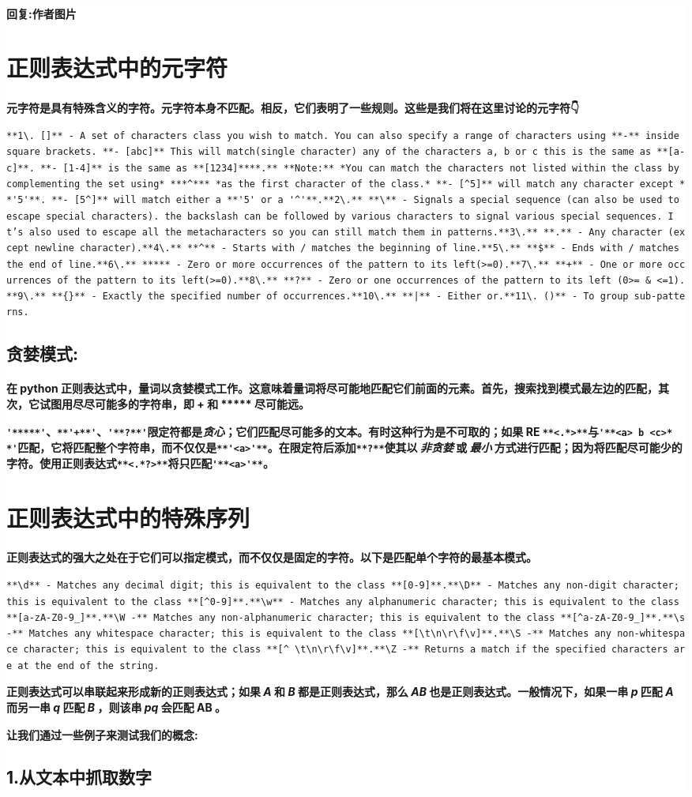****回复:作者图片****

# **正则表达式中的元字符**

**元字符是具有特殊含义的字符。元字符本身不匹配。相反，它们表明了一些规则。这些是我们将在这里讨论的元字符👇**

```
**1\. []** - A set of characters class you wish to match. You can also specify a range of characters using **-** inside square brackets. **- [abc]** This will match(single character) any of the characters a, b or c this is the same as **[a-c]**. **- [1-4]** is the same as **[1234]****.** **Note:** *You can match the characters not listed within the class by complementing the set using* ***^*** *as the first character of the class.* **- [^5]** will match any character except **'5'**. **- [5^]** will match either a **'5' or a '^'**.**2\.** **\** - Signals a special sequence (can also be used to escape special characters). the backslash can be followed by various characters to signal various special sequences. It’s also used to escape all the metacharacters so you can still match them in patterns.**3\.** **.** - Any character (except newline character).**4\.** **^** - Starts with / matches the beginning of line.**5\.** **$** - Ends with / matches the end of line.**6\.** ***** - Zero or more occurrences of the pattern to its left(>=0).**7\.** **+** - One or more occurrences of the pattern to its left(>=0).**8\.** **?** - Zero or one occurrences of the pattern to its left (0>= & <=1).**9\.** **{}** - Exactly the specified number of occurrences.**10\.** **|** - Either or.**11\. ()** - To group sub-patterns.
```

## **贪婪模式:**

**在 python 正则表达式中，量词以贪婪模式工作。这意味着量词将尽可能地匹配它们前面的元素。首先，搜索找到模式最左边的匹配，其次，它试图用尽尽可能多的字符串，即 **+** 和 ***** 尽可能远。**

**`'*****'`、`**'+**'`、`'**?**'`限定符都是*贪心*；它们匹配尽可能多的文本。有时这种行为是不可取的；如果 RE `**<.*>**`与`'**<a> b <c>**'`匹配，它将匹配整个字符串，而不仅仅是`**'<a>'**`。在限定符后添加`**?**`使其以 ***非贪婪*** 或 ***最小*** 方式进行匹配；因为将匹配尽可能少的字符。使用正则表达式`**<.*?>**`将只匹配`'**<a>'**`。**

# **正则表达式中的特殊序列**

**正则表达式的强大之处在于它们可以指定模式，而不仅仅是固定的字符。以下是匹配单个字符的最基本模式。**

```
**\d** - Matches any decimal digit; this is equivalent to the class **[0-9]**.**\D** - Matches any non-digit character; this is equivalent to the class **[^0-9]**.**\w** - Matches any alphanumeric character; this is equivalent to the class **[a-zA-Z0-9_]**.**\W -** Matches any non-alphanumeric character; this is equivalent to the class **[^a-zA-Z0-9_]**.**\s -** Matches any whitespace character; this is equivalent to the class **[\t\n\r\f\v]**.**\S -** Matches any non-whitespace character; this is equivalent to the class **[^ \t\n\r\f\v]**.**\Z -** Returns a match if the specified characters are at the end of the string.
```

**正则表达式可以串联起来形成新的正则表达式；如果 ***A*** 和 ***B*** 都是正则表达式，那么 ***AB*** 也是正则表达式。一般情况下，如果一串 *p* 匹配 ***A*** 而另一串 *q* 匹配 ***B*** ，则该串 *pq* 会匹配 **AB** 。**

**让我们通过一些例子来测试我们的概念:**

## **1.从文本中抓取数字**
